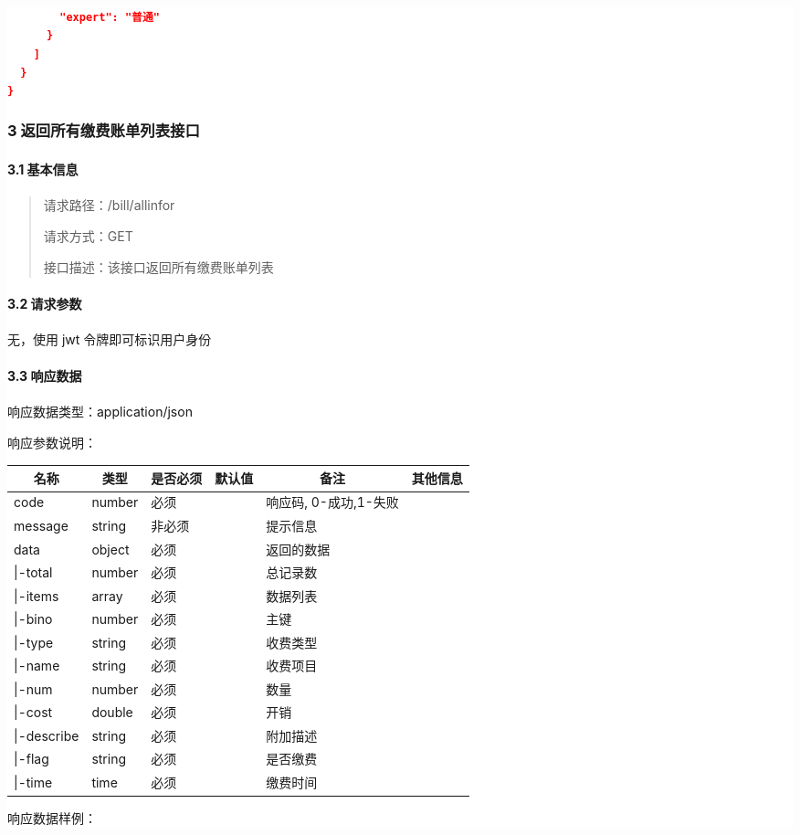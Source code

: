 ```json
        "expert": "普通"
      }
    ]
  }
}
```

### 3 返回所有缴费账单列表接口

#### 3.1 基本信息

> 请求路径：/bill/allinfor
>
> 请求方式：GET
>
> 接口描述：该接口返回所有缴费账单列表

#### 3.2 请求参数

无，使用 jwt 令牌即可标识用户身份

#### 3.3 响应数据

响应数据类型：application/json

响应参数说明：

| 名称        | 类型   | 是否必须 | 默认值 | 备注                  | 其他信息 |
| ----------- | ------ | -------- | ------ | --------------------- | -------- |
| code        | number | 必须     |        | 响应码, 0-成功,1-失败 |          |
| message     | string | 非必须   |        | 提示信息              |          |
| data        | object | 必须     |        | 返回的数据            |          |
| \|-total    | number | 必须     |        | 总记录数              |          |
| \|-items    | array  | 必须     |        | 数据列表              |          |
| \|-bino     | number | 必须     |        | 主键                  |          |
| \|-type     | string | 必须     |        | 收费类型              |          |
| \|-name     | string | 必须     |        | 收费项目              |          |
| \|-num      | number | 必须     |        | 数量                  |          |
| \|-cost     | double | 必须     |        | 开销                  |          |
| \|-describe | string | 必须     |        | 附加描述              |          |
| \|-flag     | string | 必须     |        | 是否缴费              |          |
| \|-time     | time   | 必须     |        | 缴费时间              |          |

响应数据样例：
